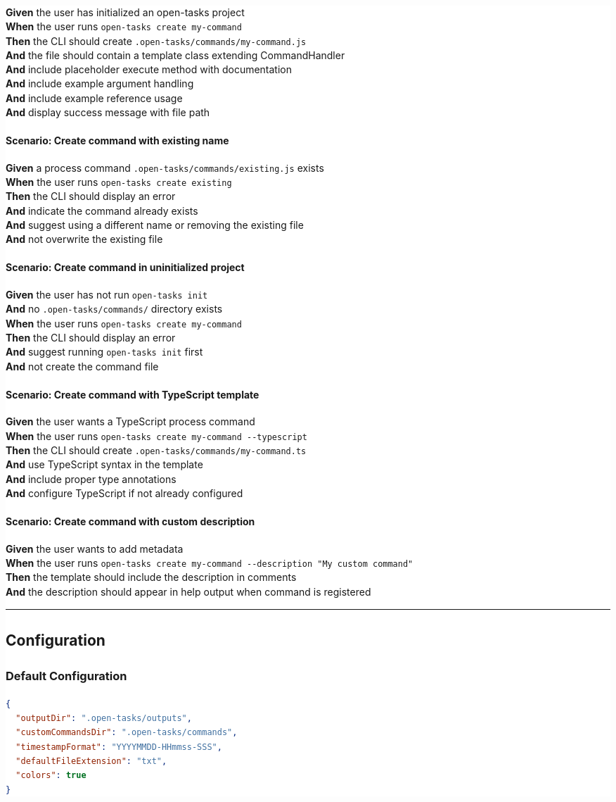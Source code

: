 **Given** the user has initialized an open-tasks project  
**When** the user runs `open-tasks create my-command`  
**Then** the CLI should create `.open-tasks/commands/my-command.js`  
**And** the file should contain a template class extending CommandHandler  
**And** include placeholder execute method with documentation  
**And** include example argument handling  
**And** include example reference usage  
**And** display success message with file path

#### Scenario: Create command with existing name

**Given** a process command `.open-tasks/commands/existing.js` exists  
**When** the user runs `open-tasks create existing`  
**Then** the CLI should display an error  
**And** indicate the command already exists  
**And** suggest using a different name or removing the existing file  
**And** not overwrite the existing file

#### Scenario: Create command in uninitialized project

**Given** the user has not run `open-tasks init`  
**And** no `.open-tasks/commands/` directory exists  
**When** the user runs `open-tasks create my-command`  
**Then** the CLI should display an error  
**And** suggest running `open-tasks init` first  
**And** not create the command file

#### Scenario: Create command with TypeScript template

**Given** the user wants a TypeScript process command  
**When** the user runs `open-tasks create my-command --typescript`  
**Then** the CLI should create `.open-tasks/commands/my-command.ts`  
**And** use TypeScript syntax in the template  
**And** include proper type annotations  
**And** configure TypeScript if not already configured

#### Scenario: Create command with custom description

**Given** the user wants to add metadata  
**When** the user runs `open-tasks create my-command --description "My custom command"`  
**Then** the template should include the description in comments  
**And** the description should appear in help output when command is registered

---

## Configuration

### Default Configuration

```json
{
  "outputDir": ".open-tasks/outputs",
  "customCommandsDir": ".open-tasks/commands",
  "timestampFormat": "YYYYMMDD-HHmmss-SSS",
  "defaultFileExtension": "txt",
  "colors": true
}
```
